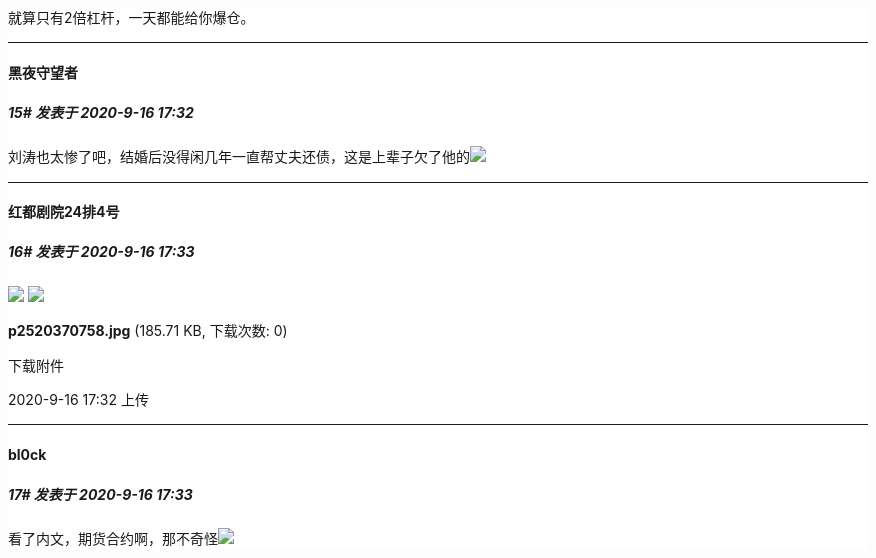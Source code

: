 


就算只有2倍杠杆，一天都能给你爆仓。







*****

####  黑夜守望者  
##### 15#       发表于 2020-9-16 17:32




刘涛也太惨了吧，结婚后没得闲几年一直帮丈夫还债，这是上辈子欠了他的<img src="https://static.saraba1st.com/image/smiley/face2017/001.png" referrerpolicy="no-referrer">







*****

####  红都剧院24排4号  
##### 16#       发表于 2020-9-16 17:33




<img src="https://static.saraba1st.com/image/smiley/face2017/064.png" referrerpolicy="no-referrer">

<img src="https://img.saraba1st.com/forum/202009/16/173254lhkkk7y6zybaeba7.jpg" referrerpolicy="no-referrer">


<strong>p2520370758.jpg</strong> (185.71 KB, 下载次数: 0)

下载附件

2020-9-16 17:32 上传












*****

####  bl0ck  
##### 17#       发表于 2020-9-16 17:33




看了内文，期货合约啊，那不奇怪<img src="https://static.saraba1st.com/image/smiley/face2017/037.png" referrerpolicy="no-referrer">



